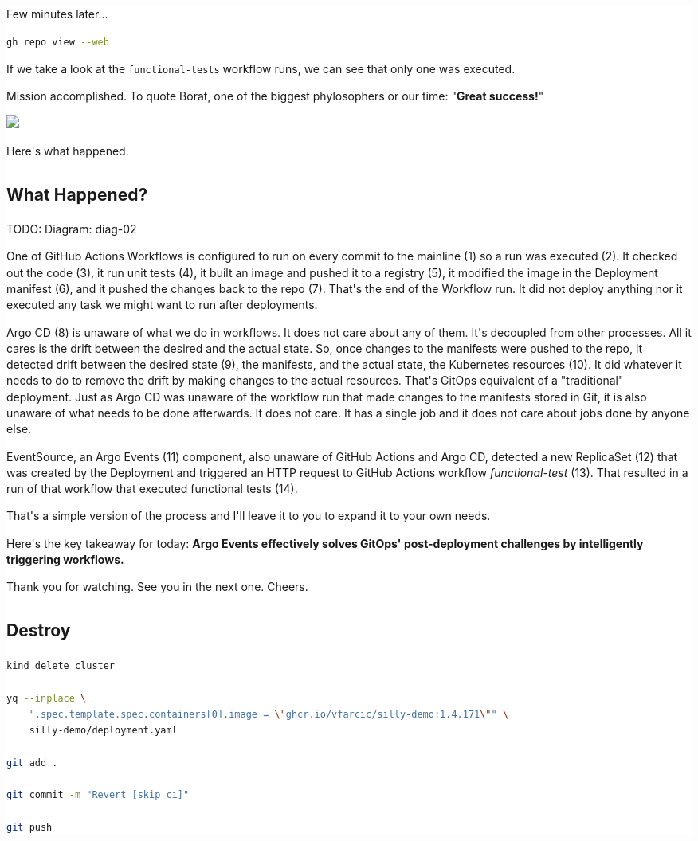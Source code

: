 Few minutes later...

```sh
gh repo view --web
```

If we take a look at the `functional-tests` workflow runs, we can see that only one was executed.

Mission accomplished. To quote Borat, one of the biggest phylosophers or our time: "**Great success!**"

![](../../tmp/gh-actions-02.png)

Here's what happened.

## What Happened?

TODO: Diagram: diag-02

One of GitHub Actions Workflows is configured to run on every commit to the mainline (1) so a run was executed (2). It checked out the code (3), it run unit tests (4), it built an image and pushed it to a registry (5), it modified the image in the Deployment manifest (6), and it pushed the changes back to the repo (7). That's the end of the Workflow run. It did not deploy anything nor it executed any task we might want to run after deployments.

Argo CD (8) is unaware of what we do in workflows. It does not care about any of them. It's decoupled from other processes. All it cares is the drift between the desired and the actual state. So, once changes to the manifests were pushed to the repo, it detected drift between the desired state (9), the manifests, and the actual state, the Kubernetes resources (10). It did whatever it needs to do to remove the drift by making changes to the actual resources. That's GitOps equivalent of a "traditional" deployment. Just as Argo CD was unaware of the workflow run that made changes to the manifests stored in Git, it is also unaware of what needs to be done afterwards. It does not care. It has a single job and it does not care about jobs done by anyone else.

EventSource, an Argo Events (11) component, also unaware of GitHub Actions and Argo CD, detected a new ReplicaSet (12) that was created by the Deployment and triggered an HTTP request to GitHub Actions workflow *functional-test* (13). That resulted in a run of that workflow that executed functional tests (14).

That's a simple version of the process and I'll leave it to you to expand it to your own needs.

Here's the key takeaway for today: **Argo Events effectively solves GitOps' post-deployment challenges by intelligently triggering workflows.**

Thank you for watching.
See you in the next one.
Cheers.

## Destroy

```sh
kind delete cluster

yq --inplace \
    ".spec.template.spec.containers[0].image = \"ghcr.io/vfarcic/silly-demo:1.4.171\"" \
    silly-demo/deployment.yaml

git add .

git commit -m "Revert [skip ci]"

git push
```

